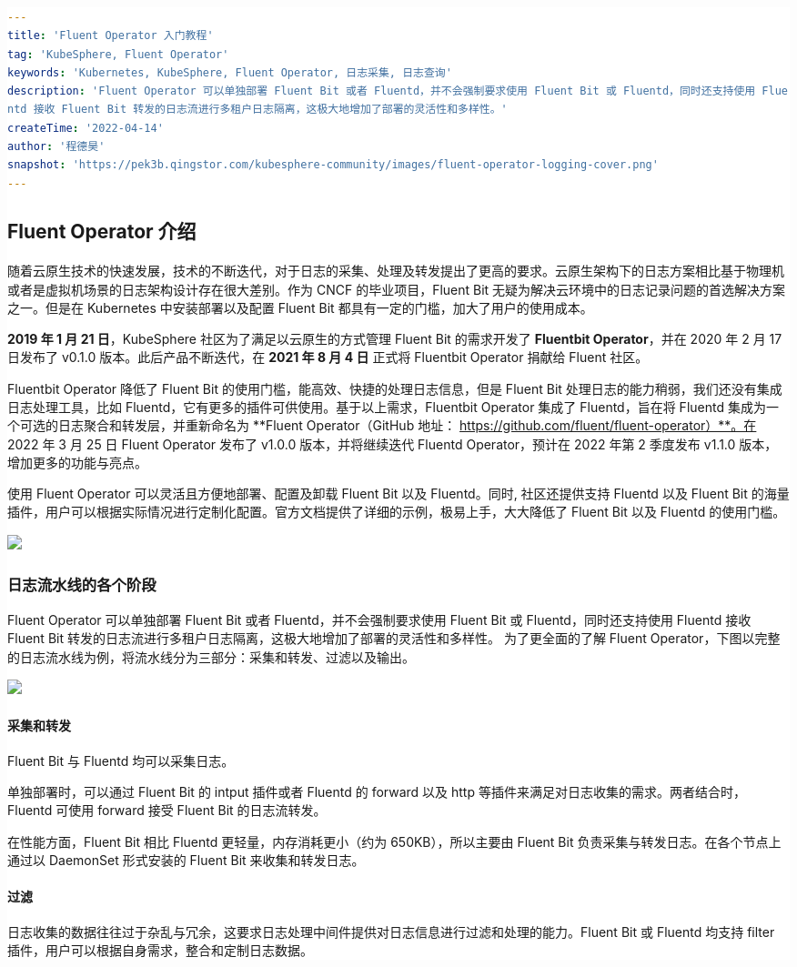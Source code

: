```yaml
---
title: 'Fluent Operator 入门教程'
tag: 'KubeSphere, Fluent Operator'
keywords: 'Kubernetes, KubeSphere, Fluent Operator, 日志采集, 日志查询'
description: 'Fluent Operator 可以单独部署 Fluent Bit 或者 Fluentd，并不会强制要求使用 Fluent Bit 或 Fluentd，同时还支持使用 Fluentd 接收 Fluent Bit 转发的日志流进行多租户日志隔离，这极大地增加了部署的灵活性和多样性。'
createTime: '2022-04-14'
author: '程德昊'
snapshot: 'https://pek3b.qingstor.com/kubesphere-community/images/fluent-operator-logging-cover.png'
---
```


## Fluent Operator​ 介绍

随着云原生技术的快速发展，技术的不断迭代，对于日志的采集、处理及转发提出了更高的要求。云原生架构下的日志方案相比基于物理机或者是虚拟机场景的日志架构设计存在很大差别。作为 CNCF 的毕业项目，Fluent Bit 无疑为解决云环境中的日志记录问题的首选解决方案之一。但是在 Kubernetes 中安装部署以及配置 Fluent Bit 都具有一定的门槛，加大了用户的使用成本。

**2019 年 1 月 21 日**，KubeSphere 社区为了满足以云原生的方式管理 Fluent Bit 的需求开发了 **Fluentbit Operator**，并在 2020 年 2 月 17 日发布了 v0.1.0 版本。此后产品不断迭代，在 **2021 年 8 月 4 日** 正式将 Fluentbit Operator 捐献给 Fluent 社区。

Fluentbit Operator 降低了 Fluent Bit 的使用门槛，能高效、快捷的处理日志信息，但是 Fluent Bit 处理日志的能力稍弱，我们还没有集成日志处理工具，比如 Fluentd，它有更多的插件可供使用。基于以上需求，Fluentbit Operator 集成了 Fluentd，旨在将 Fluentd 集成为一个可选的日志聚合和转发层，并重新命名为 **Fluent Operator（GitHub 地址： https://github.com/fluent/fluent-operator）**。在 2022 年 3 月 25 日 Fluent Operator 发布了 v1.0.0 版本，并将继续迭代 Fluentd Operator，预计在 2022 年第 2 季度发布 v1.1.0 版本，增加更多的功能与亮点。

使用 Fluent Operator 可以灵活且方便地部署、配置及卸载 Fluent Bit 以及 Fluentd。同时, 社区还提供支持 Fluentd 以及 Fluent Bit 的海量插件，用户可以根据实际情况进行定制化配置。官方文档提供了详细的示例，极易上手，大大降低了 Fluent Bit 以及 Fluentd 的使用门槛。

![](https://pek3b.qingstor.com/kubesphere-community/images/fluent-operator-2022-1.png)

### 日志流水线的各个阶段

Fluent Operator 可以单独部署 Fluent Bit 或者 Fluentd，并不会强制要求使用 Fluent Bit 或 Fluentd，同时还支持使用 Fluentd 接收 Fluent Bit 转发的日志流进行多租户日志隔离，这极大地增加了部署的灵活性和多样性。 为了更全面的了解 Fluent Operator，下图以完整的日志流水线为例，将流水线分为三部分：采集和转发、过滤以及输出。

![](https://pek3b.qingstor.com/kubesphere-community/images/fluent-operator-2022-2.png)

#### 采集和转发

Fluent Bit 与 Fluentd 均可以采集日志。

单独部署时，可以通过 Fluent Bit 的 intput 插件或者 Fluentd 的 forward 以及 http 等插件来满足对日志收集的需求。两者结合时，Fluentd 可使用 forward 接受 Fluent Bit 的日志流转发。

在性能方面，Fluent Bit 相比 Fluentd 更轻量，内存消耗更小（约为 650KB），所以主要由 Fluent Bit 负责采集与转发日志。在各个节点上通过以 DaemonSet 形式安装的 Fluent Bit 来收集和转发日志。

#### 过滤

日志收集的数据往往过于杂乱与冗余，这要求日志处理中间件提供对日志信息进行过滤和处理的能力。Fluent Bit 或 Fluentd 均支持 filter 插件，用户可以根据自身需求，整合和定制日志数据。
